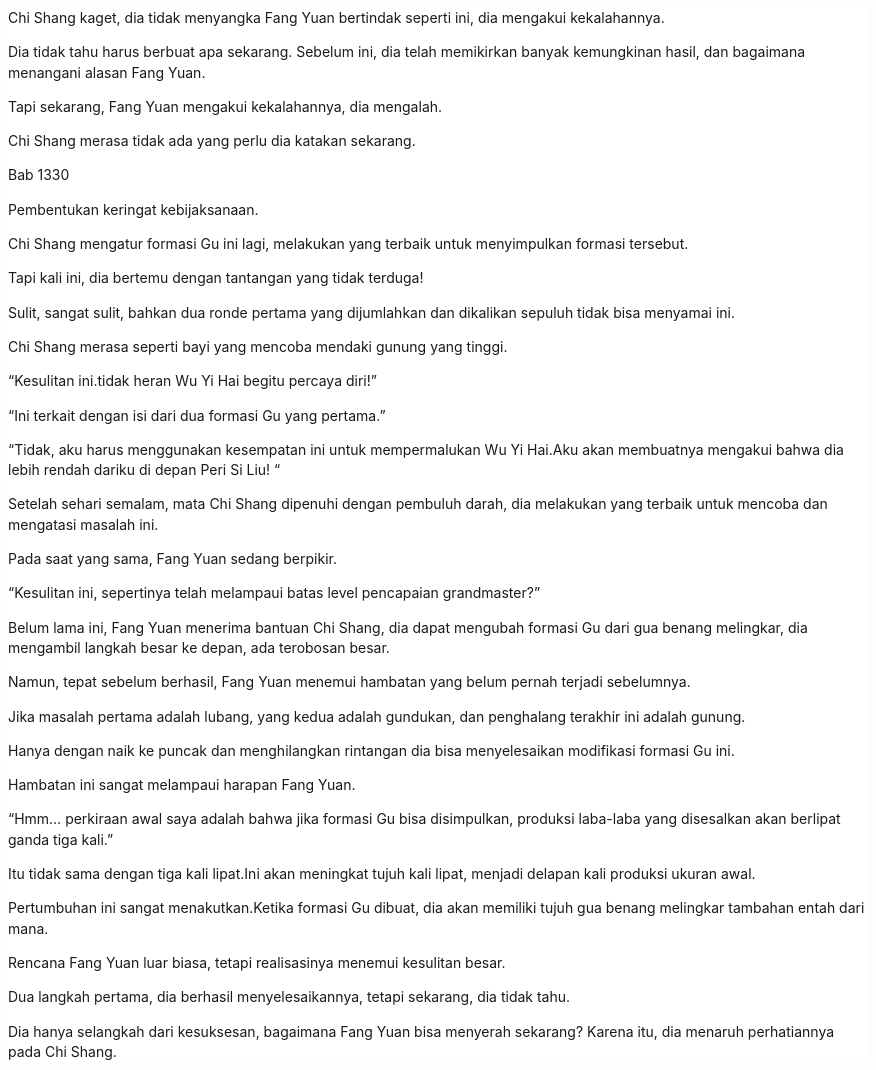 Chi Shang kaget, dia tidak menyangka Fang Yuan bertindak seperti ini, dia mengakui kekalahannya.

Dia tidak tahu harus berbuat apa sekarang. Sebelum ini, dia telah memikirkan banyak kemungkinan hasil, dan bagaimana menangani alasan Fang Yuan.

Tapi sekarang, Fang Yuan mengakui kekalahannya, dia mengalah.

Chi Shang merasa tidak ada yang perlu dia katakan sekarang.

Bab 1330

Pembentukan keringat kebijaksanaan.

Chi Shang mengatur formasi Gu ini lagi, melakukan yang terbaik untuk menyimpulkan formasi tersebut.

Tapi kali ini, dia bertemu dengan tantangan yang tidak terduga!

Sulit, sangat sulit, bahkan dua ronde pertama yang dijumlahkan dan dikalikan sepuluh tidak bisa menyamai ini.

Chi Shang merasa seperti bayi yang mencoba mendaki gunung yang tinggi.

“Kesulitan ini.tidak heran Wu Yi Hai begitu percaya diri!”

“Ini terkait dengan isi dari dua formasi Gu yang pertama.”

“Tidak, aku harus menggunakan kesempatan ini untuk mempermalukan Wu Yi Hai.Aku akan membuatnya mengakui bahwa dia lebih rendah dariku di depan Peri Si Liu! “

Setelah sehari semalam, mata Chi Shang dipenuhi dengan pembuluh darah, dia melakukan yang terbaik untuk mencoba dan mengatasi masalah ini.

Pada saat yang sama, Fang Yuan sedang berpikir.

“Kesulitan ini, sepertinya telah melampaui batas level pencapaian grandmaster?”

Belum lama ini, Fang Yuan menerima bantuan Chi Shang, dia dapat mengubah formasi Gu dari gua benang melingkar, dia mengambil langkah besar ke depan, ada terobosan besar.

Namun, tepat sebelum berhasil, Fang Yuan menemui hambatan yang belum pernah terjadi sebelumnya.

Jika masalah pertama adalah lubang, yang kedua adalah gundukan, dan penghalang terakhir ini adalah gunung.

Hanya dengan naik ke puncak dan menghilangkan rintangan dia bisa menyelesaikan modifikasi formasi Gu ini.

Hambatan ini sangat melampaui harapan Fang Yuan.

“Hmm… perkiraan awal saya adalah bahwa jika formasi Gu bisa disimpulkan, produksi laba-laba yang disesalkan akan berlipat ganda tiga kali.”

Itu tidak sama dengan tiga kali lipat.Ini akan meningkat tujuh kali lipat, menjadi delapan kali produksi ukuran awal.

Pertumbuhan ini sangat menakutkan.Ketika formasi Gu dibuat, dia akan memiliki tujuh gua benang melingkar tambahan entah dari mana.

Rencana Fang Yuan luar biasa, tetapi realisasinya menemui kesulitan besar.

Dua langkah pertama, dia berhasil menyelesaikannya, tetapi sekarang, dia tidak tahu.

Dia hanya selangkah dari kesuksesan, bagaimana Fang Yuan bisa menyerah sekarang? Karena itu, dia menaruh perhatiannya pada Chi Shang.
